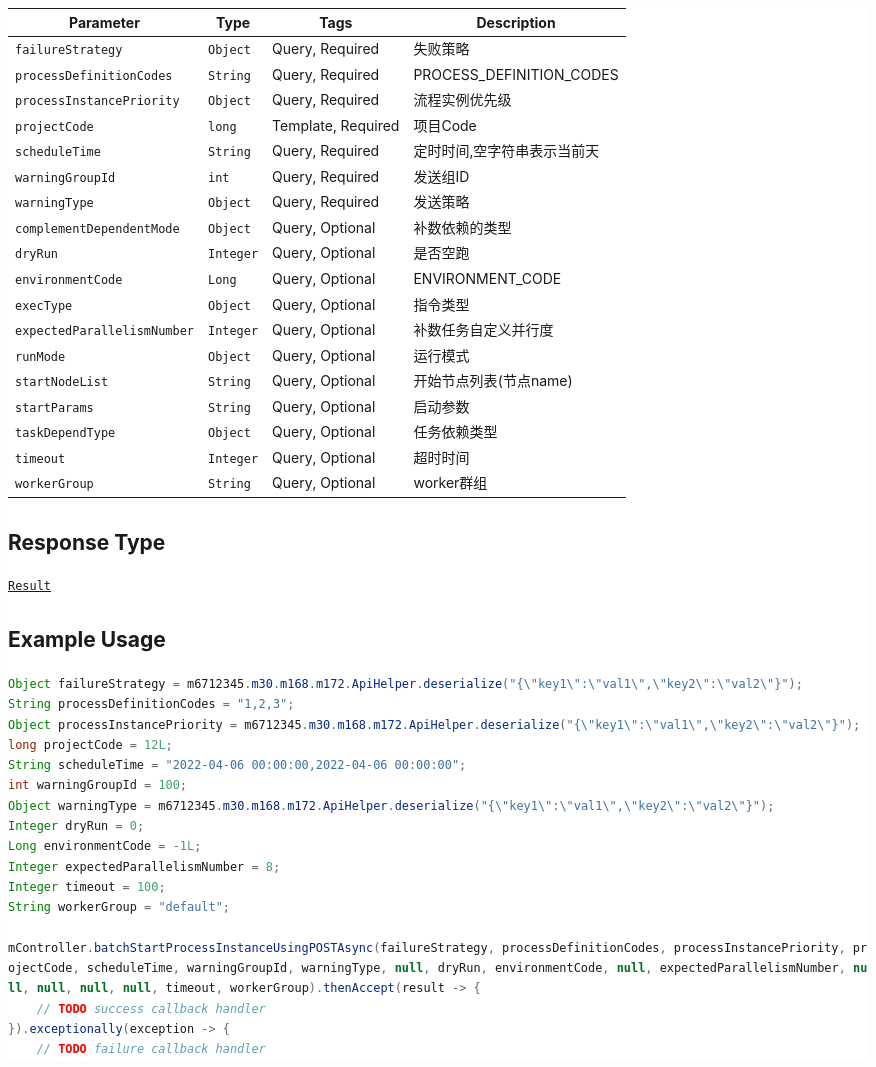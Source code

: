 | Parameter | Type | Tags | Description |
|  --- | --- | --- | --- |
| `failureStrategy` | `Object` | Query, Required | 失败策略 |
| `processDefinitionCodes` | `String` | Query, Required | PROCESS_DEFINITION_CODES |
| `processInstancePriority` | `Object` | Query, Required | 流程实例优先级 |
| `projectCode` | `long` | Template, Required | 项目Code |
| `scheduleTime` | `String` | Query, Required | 定时时间,空字符串表示当前天 |
| `warningGroupId` | `int` | Query, Required | 发送组ID |
| `warningType` | `Object` | Query, Required | 发送策略 |
| `complementDependentMode` | `Object` | Query, Optional | 补数依赖的类型 |
| `dryRun` | `Integer` | Query, Optional | 是否空跑 |
| `environmentCode` | `Long` | Query, Optional | ENVIRONMENT_CODE |
| `execType` | `Object` | Query, Optional | 指令类型 |
| `expectedParallelismNumber` | `Integer` | Query, Optional | 补数任务自定义并行度 |
| `runMode` | `Object` | Query, Optional | 运行模式 |
| `startNodeList` | `String` | Query, Optional | 开始节点列表(节点name) |
| `startParams` | `String` | Query, Optional | 启动参数 |
| `taskDependType` | `Object` | Query, Optional | 任务依赖类型 |
| `timeout` | `Integer` | Query, Optional | 超时时间 |
| `workerGroup` | `String` | Query, Optional | worker群组 |

## Response Type

[`Result`](../../doc/models/result.md)

## Example Usage

```java
Object failureStrategy = m6712345.m30.m168.m172.ApiHelper.deserialize("{\"key1\":\"val1\",\"key2\":\"val2\"}");
String processDefinitionCodes = "1,2,3";
Object processInstancePriority = m6712345.m30.m168.m172.ApiHelper.deserialize("{\"key1\":\"val1\",\"key2\":\"val2\"}");
long projectCode = 12L;
String scheduleTime = "2022-04-06 00:00:00,2022-04-06 00:00:00";
int warningGroupId = 100;
Object warningType = m6712345.m30.m168.m172.ApiHelper.deserialize("{\"key1\":\"val1\",\"key2\":\"val2\"}");
Integer dryRun = 0;
Long environmentCode = -1L;
Integer expectedParallelismNumber = 8;
Integer timeout = 100;
String workerGroup = "default";

mController.batchStartProcessInstanceUsingPOSTAsync(failureStrategy, processDefinitionCodes, processInstancePriority, projectCode, scheduleTime, warningGroupId, warningType, null, dryRun, environmentCode, null, expectedParallelismNumber, null, null, null, null, timeout, workerGroup).thenAccept(result -> {
    // TODO success callback handler
}).exceptionally(exception -> {
    // TODO failure callback handler
```
